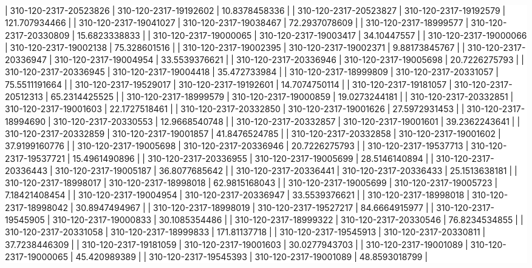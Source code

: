 | 310-120-2317-20523826 | 310-120-2317-19192602 | 10.8378458336 |
| 310-120-2317-20523827 | 310-120-2317-19192579 | 121.707934466 |
| 310-120-2317-19041027 | 310-120-2317-19038467 | 72.2937078609 |
| 310-120-2317-18999577 | 310-120-2317-20330809 | 15.6823338833 |
| 310-120-2317-19000065 | 310-120-2317-19003417 | 34.10447557 |
| 310-120-2317-19000066 | 310-120-2317-19002138 | 75.328601516 |
| 310-120-2317-19002395 | 310-120-2317-19002371 | 9.88173845767 |
| 310-120-2317-20336947 | 310-120-2317-19004954 | 33.5539376621 |
| 310-120-2317-20336946 | 310-120-2317-19005698 | 20.7226275793 |
| 310-120-2317-20336945 | 310-120-2317-19004418 | 35.472733984 |
| 310-120-2317-18999809 | 310-120-2317-20331057 | 75.5511191664 |
| 310-120-2317-19529017 | 310-120-2317-19192601 | 14.7074750114 |
| 310-120-2317-19181057 | 310-120-2317-20512313 | 65.2314425525 |
| 310-120-2317-18999579 | 310-120-2317-19000859 | 19.0273244181 |
| 310-120-2317-20332851 | 310-120-2317-19001603 | 22.1727518461 |
| 310-120-2317-20332850 | 310-120-2317-19001626 | 27.5972931453 |
| 310-120-2317-18994690 | 310-120-2317-20330553 | 12.9668540748 |
| 310-120-2317-20332857 | 310-120-2317-19001601 | 39.2362243641 |
| 310-120-2317-20332859 | 310-120-2317-19001857 | 41.8476524785 |
| 310-120-2317-20332858 | 310-120-2317-19001602 | 37.9199160776 |
| 310-120-2317-19005698 | 310-120-2317-20336946 | 20.7226275793 |
| 310-120-2317-19537713 | 310-120-2317-19537721 | 15.4961490896 |
| 310-120-2317-20336955 | 310-120-2317-19005699 | 28.5146140894 |
| 310-120-2317-20336443 | 310-120-2317-19005187 | 36.8077685642 |
| 310-120-2317-20336441 | 310-120-2317-20336433 | 25.1513638181 |
| 310-120-2317-18998017 | 310-120-2317-18998018 | 62.9815168043 |
| 310-120-2317-19005699 | 310-120-2317-19005723 | 7.18421408454 |
| 310-120-2317-19004954 | 310-120-2317-20336947 | 33.5539376621 |
| 310-120-2317-18998018 | 310-120-2317-18998042 | 30.8947494967 |
| 310-120-2317-18998019 | 310-120-2317-19527217 | 84.6664915977 |
| 310-120-2317-19545905 | 310-120-2317-19000833 | 30.1085354486 |
| 310-120-2317-18999322 | 310-120-2317-20330546 | 76.8234534855 |
| 310-120-2317-20331058 | 310-120-2317-18999833 | 171.81137718 |
| 310-120-2317-19545913 | 310-120-2317-20330811 | 37.7238446309 |
| 310-120-2317-19181059 | 310-120-2317-19001603 | 30.0277943703 |
| 310-120-2317-19001089 | 310-120-2317-19000065 | 45.420989389 |
| 310-120-2317-19545393 | 310-120-2317-19001089 | 48.8593018799 |